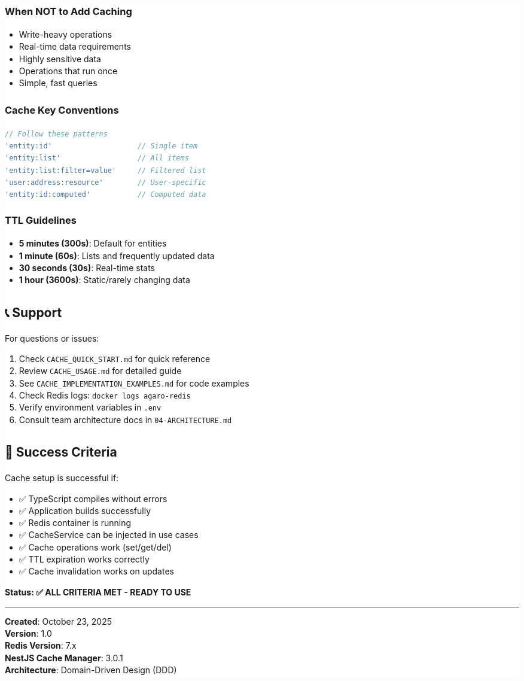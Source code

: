 ### When NOT to Add Caching
- Write-heavy operations
- Real-time data requirements
- Highly sensitive data
- Operations that run once
- Simple, fast queries

### Cache Key Conventions
```typescript
// Follow these patterns
'entity:id'                    // Single item
'entity:list'                  // All items
'entity:list:filter=value'     // Filtered list
'user:address:resource'        // User-specific
'entity:id:computed'           // Computed data
```

### TTL Guidelines
- **5 minutes (300s)**: Default for entities
- **1 minute (60s)**: Lists and frequently updated data
- **30 seconds (30s)**: Real-time stats
- **1 hour (3600s)**: Static/rarely changing data

## 📞 Support

For questions or issues:
1. Check `CACHE_QUICK_START.md` for quick reference
2. Review `CACHE_USAGE.md` for detailed guide
3. See `CACHE_IMPLEMENTATION_EXAMPLES.md` for code examples
4. Check Redis logs: `docker logs agaro-redis`
5. Verify environment variables in `.env`
6. Consult team architecture docs in `04-ARCHITECTURE.md`

## 🎉 Success Criteria

Cache setup is successful if:
- ✅ TypeScript compiles without errors
- ✅ Application builds successfully
- ✅ Redis container is running
- ✅ CacheService can be injected in use cases
- ✅ Cache operations work (set/get/del)
- ✅ TTL expiration works correctly
- ✅ Cache invalidation works on updates

**Status: ✅ ALL CRITERIA MET - READY TO USE**

---

**Created**: October 23, 2025  
**Version**: 1.0  
**Redis Version**: 7.x  
**NestJS Cache Manager**: 3.0.1  
**Architecture**: Domain-Driven Design (DDD)
